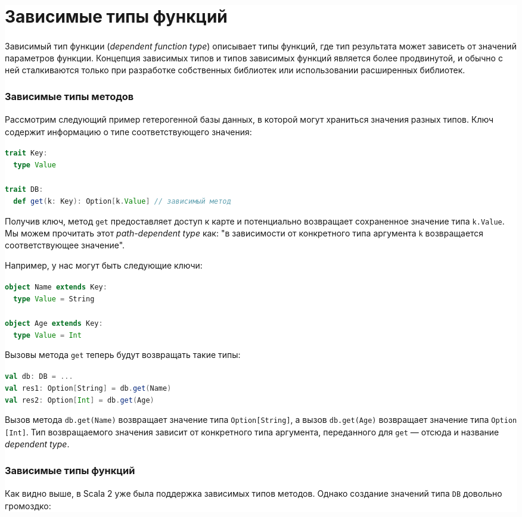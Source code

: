 # Зависимые типы функций

Зависимый тип функции (_dependent function type_) описывает типы функций, 
где тип результата может зависеть от значений параметров функции. 
Концепция зависимых типов и типов зависимых функций является более продвинутой, 
и обычно с ней сталкиваются только при разработке собственных библиотек или использовании расширенных библиотек.

### Зависимые типы методов

Рассмотрим следующий пример гетерогенной базы данных, в которой могут храниться значения разных типов. 
Ключ содержит информацию о типе соответствующего значения:

```scala
trait Key:
  type Value

trait DB:
  def get(k: Key): Option[k.Value] // зависимый метод
```

Получив ключ, метод `get` предоставляет доступ к карте и потенциально возвращает сохраненное значение типа `k.Value`. 
Мы можем прочитать этот _path-dependent type_ как: 
"в зависимости от конкретного типа аргумента `k` возвращается соответствующее значение".

Например, у нас могут быть следующие ключи:

```scala
object Name extends Key:
  type Value = String

object Age extends Key:
  type Value = Int
```

Вызовы метода `get` теперь будут возвращать такие типы:

```scala
val db: DB = ...
val res1: Option[String] = db.get(Name)
val res2: Option[Int] = db.get(Age)
```

Вызов метода `db.get(Name)` возвращает значение типа `Option[String]`, 
а вызов `db.get(Age)` возвращает значение типа `Option[Int]`. 
Тип возвращаемого значения зависит от конкретного типа аргумента, переданного для `get` — 
отсюда и название _dependent type_.

### Зависимые типы функций

Как видно выше, в Scala 2 уже была поддержка зависимых типов методов. 
Однако создание значений типа `DB` довольно громоздко:
